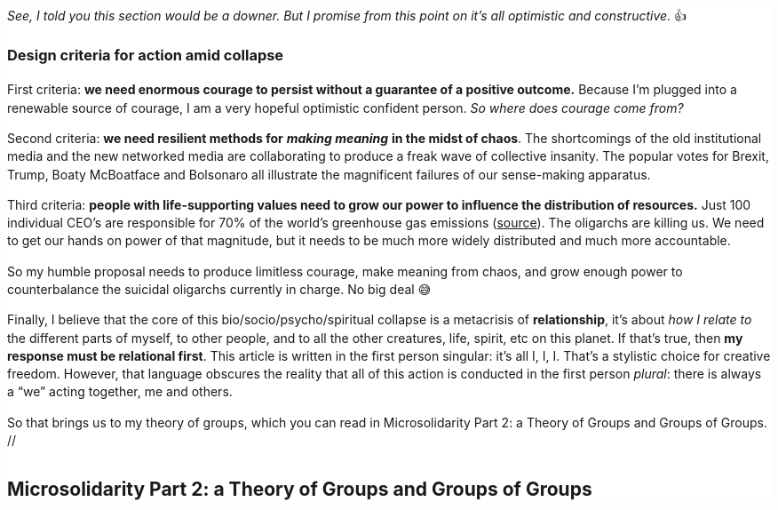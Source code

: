 _See, I told you this section would be a downer. But I promise from this point on it’s all optimistic and constructive._  👍

### Design criteria for action amid collapse

First criteria: **we need enormous courage to persist without a guarantee of a positive outcome.** Because I’m plugged into a renewable source of courage, I am a very hopeful optimistic confident person. _So where does courage come from?_

Second criteria: **we need resilient methods for** _**making meaning**_ **in the midst of chaos**. The shortcomings of the old institutional media and the new networked media are collaborating to produce a freak wave of collective insanity. The popular votes for Brexit, Trump, Boaty McBoatface and Bolsonaro all illustrate the magnificent failures of our sense-making apparatus.

Third criteria: **people with life-supporting values need to grow our power to influence the distribution of resources.** Just 100 individual CEO’s are responsible for 70% of the world’s greenhouse gas emissions \([source](https://www.theguardian.com/sustainable-business/2017/jul/10/100-fossil-fuel-companies-investors-responsible-71-global-emissions-cdp-study-climate-change)\). The oligarchs are killing us. We need to get our hands on power of that magnitude, but it needs to be much more widely distributed and much more accountable.

So my humble proposal needs to produce limitless courage, make meaning from chaos, and grow enough power to counterbalance the suicidal oligarchs currently in charge. No big deal 😅

Finally, I believe that the core of this bio/socio/psycho/spiritual collapse is a metacrisis of **relationship**, it’s about _how I relate to_ the different parts of myself, to other people, and to all the other creatures, life, spirit, etc on this planet. If that’s true, then **my response must be relational first**. This article is written in the first person singular: it’s all I, I, I. That’s a stylistic choice for creative freedom. However, that language obscures the reality that all of this action is conducted in the first person _plural_: there is always a “we” acting together, me and others.

So that brings us to my theory of groups, which you can read in Microsolidarity Part 2: a Theory of Groups and Groups of Groups. //

## Microsolidarity Part 2: a Theory of Groups and Groups of Groups
